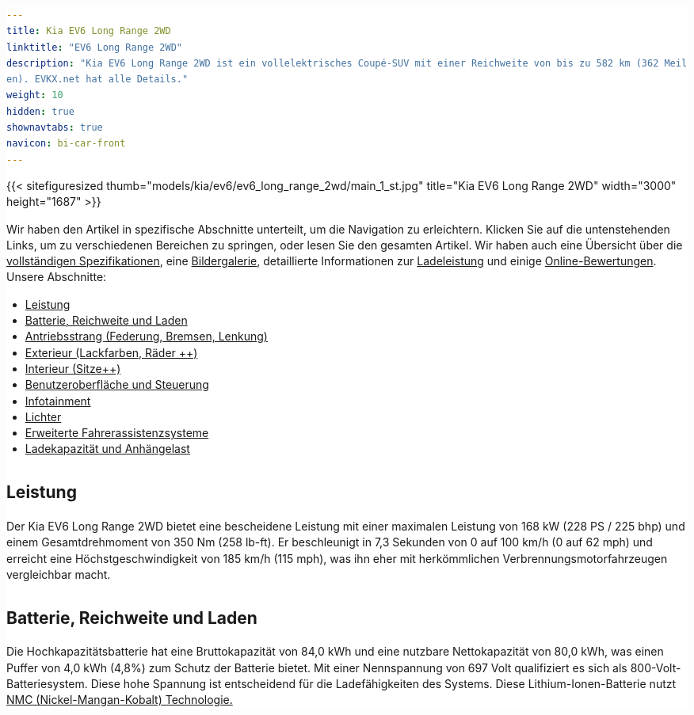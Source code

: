 ```yaml
---
title: Kia EV6 Long Range 2WD
linktitle: "EV6 Long Range 2WD"
description: "Kia EV6 Long Range 2WD ist ein vollelektrisches Coupé-SUV mit einer Reichweite von bis zu 582 km (362 Meilen). EVKX.net hat alle Details."
weight: 10
hidden: true
shownavtabs: true
navicon: bi-car-front
---
```



{{< sitefiguresized thumb="models/kia/ev6/ev6_long_range_2wd/main_1_st.jpg" title="Kia EV6 Long Range 2WD" width="3000" height="1687"  >}}

Wir haben den Artikel in spezifische Abschnitte unterteilt, um die Navigation zu erleichtern. Klicken Sie auf die untenstehenden Links, um zu verschiedenen Bereichen zu springen, oder lesen Sie den gesamten Artikel. Wir haben auch eine Übersicht über die [vollständigen Spezifikationen](specifications/), eine [Bildergalerie](gallery/), detaillierte Informationen zur [Ladeleistung](chargingcurve/) und einige [Online-Bewertungen](reviews/). Unsere Abschnitte:

- [Leistung](#section-performance)
- [Batterie, Reichweite und Laden](#section-battery)
- [Antriebsstrang (Federung, Bremsen, Lenkung)](#section-drivetrain)
- [Exterieur (Lackfarben, Räder ++)](#section-exterior)
- [Interieur (Sitze++)](#section-interior)
- [Benutzeroberfläche und Steuerung](#section-ui)
- [Infotainment](#section-infotainment)
- [Lichter](#section-lights)
- [Erweiterte Fahrerassistenzsysteme](#section-adas)
- [Ladekapazität und Anhängelast](#section-transportation)

<a id="section-performance" style="display: block; position: relative; top: -60px; visibility: hidden;"></a>

## Leistung

Der Kia EV6 Long Range 2WD bietet eine bescheidene Leistung mit einer maximalen Leistung von 168 kW (228 PS / 225 bhp) und einem Gesamtdrehmoment von 350 Nm (258 lb-ft). Er beschleunigt in 7,3 Sekunden von 0 auf 100 km/h (0 auf 62 mph) und erreicht eine Höchstgeschwindigkeit von 185 km/h (115 mph), was ihn eher mit herkömmlichen Verbrennungsmotorfahrzeugen vergleichbar macht.

<a id="section-battery" style="display: block; position: relative; top: -60px; visibility: hidden;"></a>

## Batterie, Reichweite und Laden

Die Hochkapazitätsbatterie hat eine Bruttokapazität von 84,0 kWh und eine nutzbare Nettokapazität von 80,0 kWh, was einen Puffer von 4,0 kWh (4,8%) zum Schutz der Batterie bietet. Mit einer Nennspannung von 697 Volt qualifiziert es sich als 800-Volt-Batteriesystem. Diese hohe Spannung ist entscheidend für die Ladefähigkeiten des Systems. Diese Lithium-Ionen-Batterie nutzt [NMC (Nickel-Mangan-Kobalt) Technologie.](../../../../technology/battery/cellchemistry/#lithium-nickel-manganese-cobalt-oxides-nmc)
